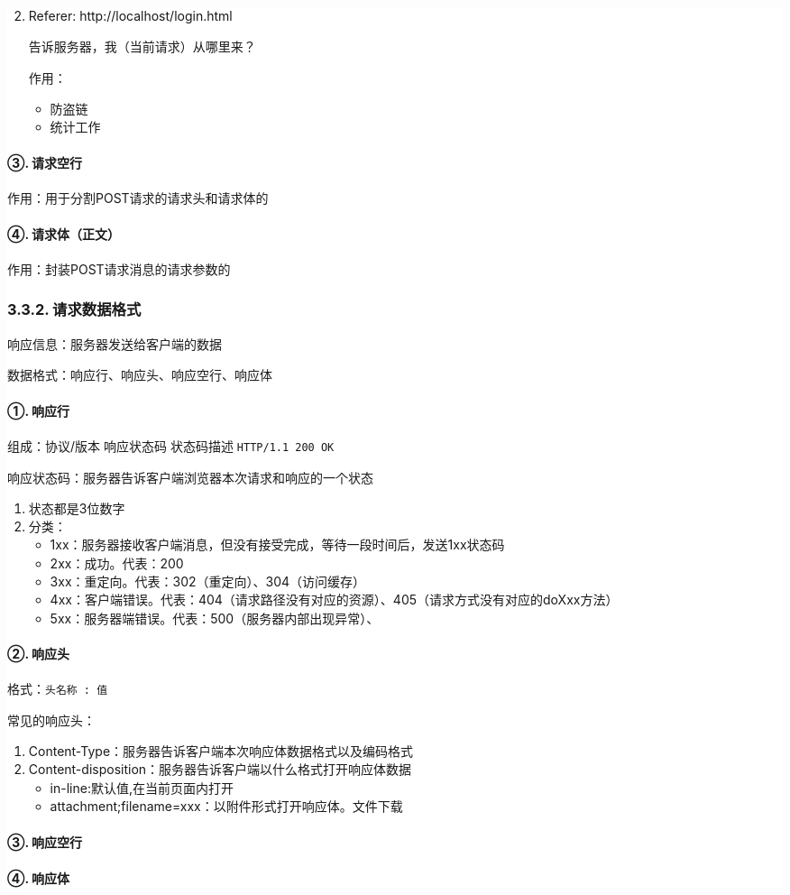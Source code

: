 2. Referer: http://localhost/login.html

   告诉服务器，我（当前请求）从哪里来？

   作用：

   - 防盗链
   - 统计工作



#### ③. 请求空行

作用：用于分割POST请求的请求头和请求体的



#### ④. 请求体（正文）

作用：封装POST请求消息的请求参数的

### 3.3.2. 请求数据格式

响应信息：服务器发送给客户端的数据

数据格式：响应行、响应头、响应空行、响应体

#### ①. 响应行

组成：协议/版本   响应状态码   状态码描述
`HTTP/1.1 200 OK`

响应状态码：服务器告诉客户端浏览器本次请求和响应的一个状态

1. 状态都是3位数字
2. 分类：
   - 1xx：服务器接收客户端消息，但没有接受完成，等待一段时间后，发送1xx状态码
   - 2xx：成功。代表：200
   - 3xx：重定向。代表：302（重定向）、304（访问缓存）
   - 4xx：客户端错误。代表：404（请求路径没有对应的资源）、405（请求方式没有对应的doXxx方法）
   - 5xx：服务器端错误。代表：500（服务器内部出现异常）、



#### ②. 响应头

格式：`头名称 : 值`

常见的响应头：

1. Content-Type：服务器告诉客户端本次响应体数据格式以及编码格式
2. Content-disposition：服务器告诉客户端以什么格式打开响应体数据
   - in-line:默认值,在当前页面内打开
   - attachment;filename=xxx：以附件形式打开响应体。文件下载



#### ③. 响应空行



#### ④. 响应体
